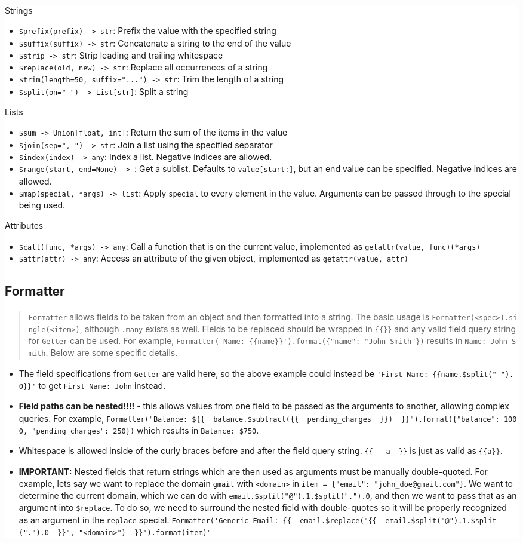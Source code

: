 Strings
  * `$prefix(prefix) -> str`: Prefix the value with the specified string
  * `$suffix(suffix) -> str`: Concatenate a string to the end of the value
  * `$strip -> str`: Strip leading and trailing whitespace
  * `$replace(old, new) -> str`: Replace all occurrences of a string 
  * `$trim(length=50, suffix="...") -> str`: Trim the length of a string
  * `$split(on=" ") -> List[str]`: Split a string
  
Lists
  * `$sum -> Union[float, int]`: Return the sum of the items in the value
  * `$join(sep=", ") -> str`: Join a list using the specified separator
  * `$index(index) -> any`: Index a list. Negative indices are allowed.
  * `$range(start, end=None) -> `: Get a sublist. Defaults to `value[start:]`, 
  but an end value can be specified. Negative indices are allowed. 
  * `$map(special, *args) -> list`: Apply `special` to every element in the 
  value. Arguments can be passed through to the special being used.
  
Attributes
  * `$call(func, *args) -> any`: Call a function that is on the current value, implemented as `getattr(value, func)(*args)`
  * `$attr(attr) -> any`: Access an attribute of the given object, implemented as `getattr(value, attr)`
  
## <a name="formatter">Formatter</a>
> `Formatter` allows fields to be taken from an object and then formatted
>into a string. The basic usage is `Formatter(<spec>).single(<item>)`, although
>`.many` exists as well.
>Fields to be replaced should be wrapped in `{{}}` and any valid
>field query string for `Getter` can be used. For example, 
>`Formatter('Name: {{name}}').format({"name": "John Smith"})` results in
>`Name: John Smith`. Below are some specific details.

 * The field specifications from `Getter` are valid here, so the above example
 could instead be `'First Name: {{name.$split(" ").0}}'` to get `First Name: John`
 instead.
 
 * **Field paths can be nested!!!!** - this allows values from one field to be 
 passed as the arguments to another, allowing complex queries. For example,
 `Formatter("Balance: ${{  balance.$subtract({{  pending_charges  }})  }}").format({"balance": 1000, "pending_charges": 250})`
 which results in `Balance: $750`.
 
 * Whitespace is allowed inside of the curly braces before and after the field query string. 
 `{{   a  }}` is just as valid as `{{a}}`. 
 
 * **IMPORTANT:** Nested fields that return strings which are then used as arguments 
must be manually double-quoted. For example, lets say we want to replace the domain `gmail`
with `<domain>` in `item = {"email": "john_doe@gmail.com"}`. We want to determine the 
current domain, which we can do with `email.$split("@").1.$split(".").0`, and then
we want to pass that as an argument into `$replace`. To do so, we need to surround the nested
field with double-quotes so it will be properly recognized as an argument in the `replace` special.
`Formatter('Generic Email: {{  email.$replace("{{  email.$split("@").1.$split(".").0  }}", "<domain>")  }}').format(item)"`
